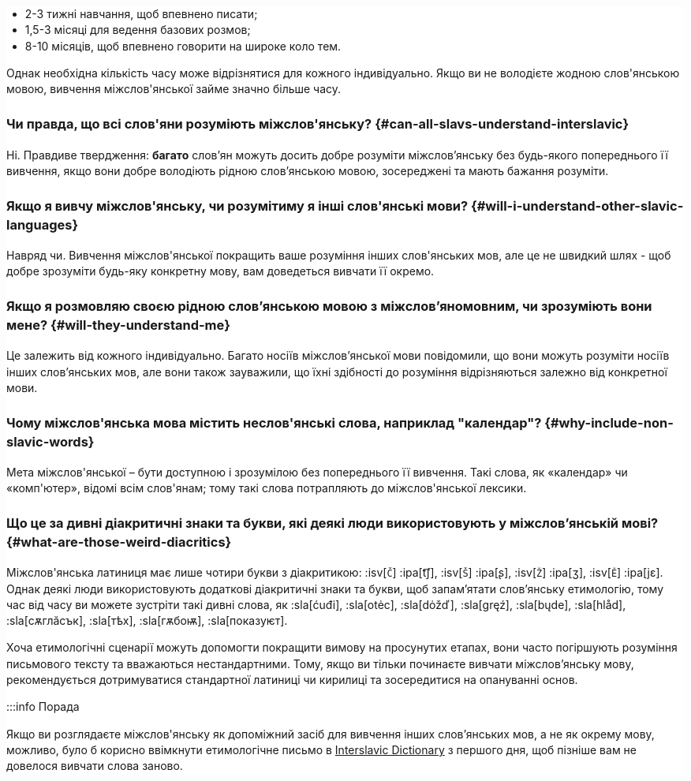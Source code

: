 - 2-3 тижні навчання, щоб впевнено писати;
- 1,5-3 місяці для ведення базових розмов;
- 8-10 місяців, щоб впевнено говорити на широке коло тем.

Однак необхідна кількість часу може відрізнятися для кожного індивідуально. Якщо ви не володієте жодною слов'янською мовою, вивчення міжслов'янської займе значно більше часу.

### Чи правда, що всі слов'яни розуміють міжслов'янську? \{#can-all-slavs-understand-interslavic}

Ні. Правдиве твердження: **багато** слов’ян можуть досить добре розуміти міжслов’янську без будь-якого попереднього її вивчення, якщо вони добре володіють рідною слов’янською мовою, зосереджені та мають бажання розуміти.

### Якщо я вивчу міжслов'янську, чи розумітиму я інші слов'янські мови? \{#will-i-understand-other-slavic-languages}

Навряд чи. Вивчення міжслов'янської покращить ваше розуміння інших слов'янських мов, але це не швидкий шлях - щоб добре зрозуміти будь-яку конкретну мову, вам доведеться вивчати її окремо.

### Якщо я розмовляю своєю рідною слов’янською мовою з міжслов’яномовним, чи зрозуміють вони мене? \{#will-they-understand-me}

Це залежить від кожного індивідуально. Багато носіїв міжслов’янської мови повідомили, що вони можуть розуміти носіїв інших слов’янських мов, але вони також зауважили, що їхні здібності до розуміння відрізняються залежно від конкретної мови.

### Чому міжслов'янська мова містить неслов'янські слова, наприклад "календар"? \{#why-include-non-slavic-words}

Мета міжслов'янської – бути доступною і зрозумілою без попереднього її вивчення. Такі слова, як «календар» чи «комп'ютер», відомі всім слов'янам; тому такі слова потрапляють до міжслов'янської лексики.

### Що це за дивні діакритичні знаки та букви, які деякі люди використовують у міжслов’янській мові? \{#what-are-those-weird-diacritics}

Міжслов'янська латиниця має лише чотири букви з діакритикою: :isv[`Č`] :ipa[t͡ʃ], :isv[`Š`] :ipa[ʂ], :isv[`Ž`] :ipa[ʒ], :isv[`Ě`] :ipa[jɛ]. Однак деякі люди використовують додаткові діакритичні знаки та букви, щоб запам’ятати слов’янську етимологію, тому час від часу ви можете зустріти такі дивні слова, як :sla[ćuđi], :sla[otėc], :sla[dȯžď], :sla[gręź], :sla[bųde], :sla[hlåd], :sla[сѫглӑсък], :sla[тѣх], :sla[гѫбоѭ], :sla[показуѥт].

Хоча етимологічні сценарії можуть допомогти покращити вимову на просунутих етапах, вони часто погіршують розуміння письмового тексту та вважаються нестандартними. Тому, якщо ви тільки починаєте вивчати міжслов’янську мову, рекомендується дотримуватися стандартної латиниці чи кирилиці та зосередитися на опануванні основ.

:::info Порада

Якщо ви розглядаєте міжслов'янську як допоміжний засіб для вивчення інших слов’янських мов, а не як окрему мову, можливо, було б корисно ввімкнути етимологічне письмо в [Interslavic Dictionary][1] з першого дня, щоб пізніше вам не довелося вивчати слова заново.


[1]: https://interslavic-dictionary.com/
[2]: https://huggingface.co/spaces/Salavat/Interslavic-Translator-NLLB200
[3]: https://discord.com/invite/n3saqm27QW/
[4]: https://www.facebook.com/groups/interslavic/
[5]: http://t.me/mashina_slovnik_bot
[6]: http://steen.free.fr/interslavic/transliterator.html
[7]: http://steen.free.fr/interslavic/transliterator_extended.html
[8]: http://steen.free.fr/interslavic/maly_princ.html
[9]: https://youtube.com/playlist?list=PLN7FF06VmIkkpWsnaRKitfJMx0Ngr8h-g
[10]: https://youtube.com/playlist?list=PL--S_Qi-XfGTs4Hpnukm4VyiymJJ5VZqF
[11]: ./misc/language-comparison.md
[12]: ./grammar/index.md
[13]: ./simple-grammar/index.md
[14]: ./orthography.md#representation-of-problematic-characters
[15]: ./../resources/keyboards.md
[16]: ./../resources/index.md